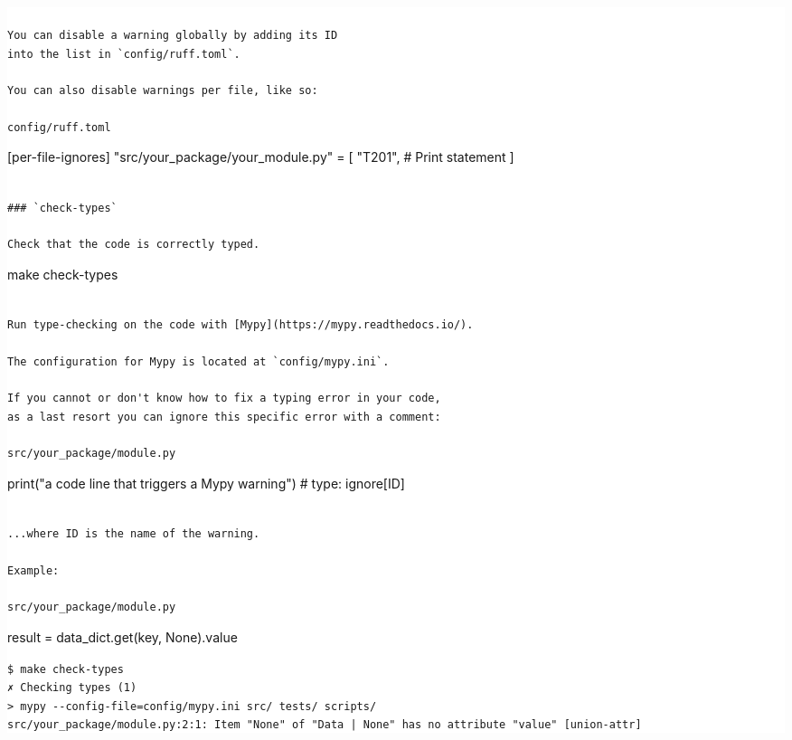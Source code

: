 ```

You can disable a warning globally by adding its ID
into the list in `config/ruff.toml`.

You can also disable warnings per file, like so:

config/ruff.toml

```

[per-file-ignores] "src/your_package/your_module.py" = [ "T201", # Print statement ]

```

### `check-types`

Check that the code is correctly typed.

```

make check-types

```

Run type-checking on the code with [Mypy](https://mypy.readthedocs.io/).

The configuration for Mypy is located at `config/mypy.ini`.

If you cannot or don't know how to fix a typing error in your code,
as a last resort you can ignore this specific error with a comment:

src/your_package/module.py

```

print("a code line that triggers a Mypy warning") # type: ignore[ID]

```

...where ID is the name of the warning.

Example:

src/your_package/module.py

```

result = data_dict.get(key, None).value

```

```

```console
$ make check-types
✗ Checking types (1)
> mypy --config-file=config/mypy.ini src/ tests/ scripts/
src/your_package/module.py:2:1: Item "None" of "Data | None" has no attribute "value" [union-attr]
```
